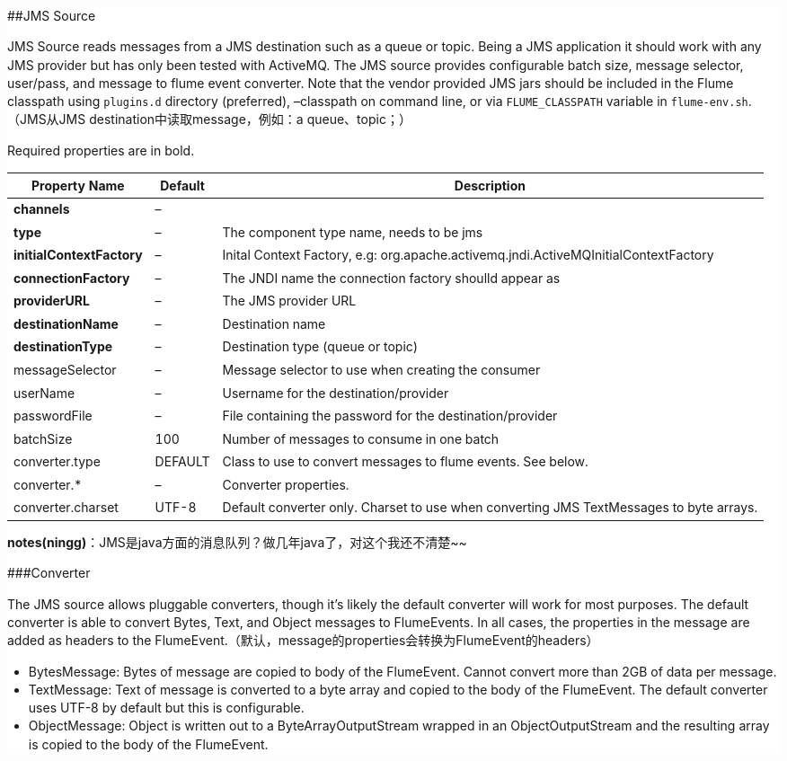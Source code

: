 
##JMS Source

JMS Source reads messages from a JMS destination such as a queue or topic. Being a JMS application it should work with any JMS provider but has only been tested with ActiveMQ. The JMS source provides configurable batch size, message selector, user/pass, and message to flume event converter. Note that the vendor provided JMS jars should be included in the Flume classpath using `plugins.d` directory (preferred), –classpath on command line, or via `FLUME_CLASSPATH` variable in `flume-env.sh`.
（JMS从JMS destination中读取message，例如：a queue、topic；）

Required properties are in bold.

|Property Name|	Default|	Description|
|--|--|--|
|**channels**|–	| |
|**type**|	–	|The component type name, needs to be jms|
|**initialContextFactory**|	–	|Inital Context Factory, e.g: org.apache.activemq.jndi.ActiveMQInitialContextFactory|
|**connectionFactory**|	–|	The JNDI name the connection factory shoulld appear as|
|**providerURL**|	–|	The JMS provider URL|
|**destinationName**|	–	|Destination name|
|**destinationType**|	–	|Destination type (queue or topic)|
|messageSelector|	–	|Message selector to use when creating the consumer|
|userName	|–	|Username for the destination/provider|
|passwordFile|	–	|File containing the password for the destination/provider|
|batchSize|	100	|Number of messages to consume in one batch|
|converter.type|	DEFAULT|	Class to use to convert messages to flume events. See below.|
|converter.*|	–	|Converter properties.|
|converter.charset|	UTF-8	|Default converter only. Charset to use when converting JMS TextMessages to byte arrays.|


**notes(ningg)**：JMS是java方面的消息队列？做几年java了，对这个我还不清楚~~

###Converter

The JMS source allows pluggable converters, though it’s likely the default converter will work for most purposes. The default converter is able to convert Bytes, Text, and Object messages to FlumeEvents. In all cases, the properties in the message are added as headers to the FlumeEvent.（默认，message的properties会转换为FlumeEvent的headers）

* BytesMessage: Bytes of message are copied to body of the FlumeEvent. Cannot convert more than 2GB of data per message.
* TextMessage: Text of message is converted to a byte array and copied to the body of the FlumeEvent. The default converter uses UTF-8 by default but this is configurable.
* ObjectMessage: Object is written out to a ByteArrayOutputStream wrapped in an ObjectOutputStream and the resulting array is copied to the body of the FlumeEvent.
